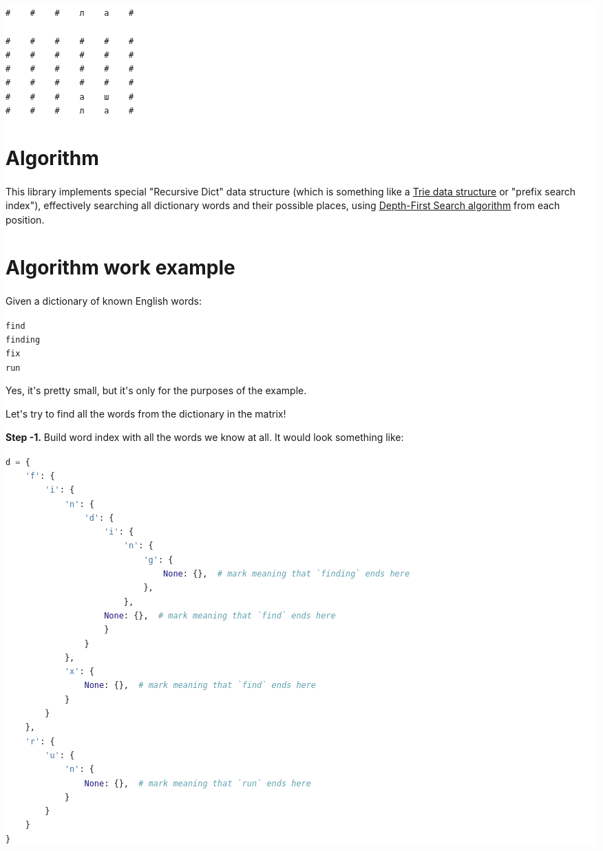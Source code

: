 ```
#    #    #    л    а    #

#    #    #    #    #    #
#    #    #    #    #    #
#    #    #    #    #    #
#    #    #    #    #    #
#    #    #    а    ш    #
#    #    #    л    а    #
```

# Algorithm

This library implements special "Recursive Dict" data structure (which is something like a 
<a href="https://en.wikipedia.org/wiki/Trie" title="Trie - Wikipedia">Trie data structure</a> or "prefix search index"),
effectively searching all dictionary words and their possible places, using 
<a href="https://en.wikipedia.org/wiki/Depth-first_search">Depth-First Search algorithm</a> from each position.

     
# Algorithm work example

Given a dictionary of known English words:
```
find
finding
fix
run
```
Yes, it's pretty small, but it's only for the purposes of the example.

Let's try to find all the words from the dictionary in the matrix!

**Step -1.** Build word index with all the words we know at all. It would look something like:
```python
d = {
    'f': {
        'i': {
            'n': {
                'd': {
                    'i': {
                        'n': {
                            'g': {
                                None: {},  # mark meaning that `finding` ends here
                            },
                        },
                    None: {},  # mark meaning that `find` ends here
                    }
                }  
            },
            'x': {
                None: {},  # mark meaning that `find` ends here
            }
        }
    },
    'r': {
        'u': {
            'n': {
                None: {},  # mark meaning that `run` ends here
            }
        }
    }
} 
```